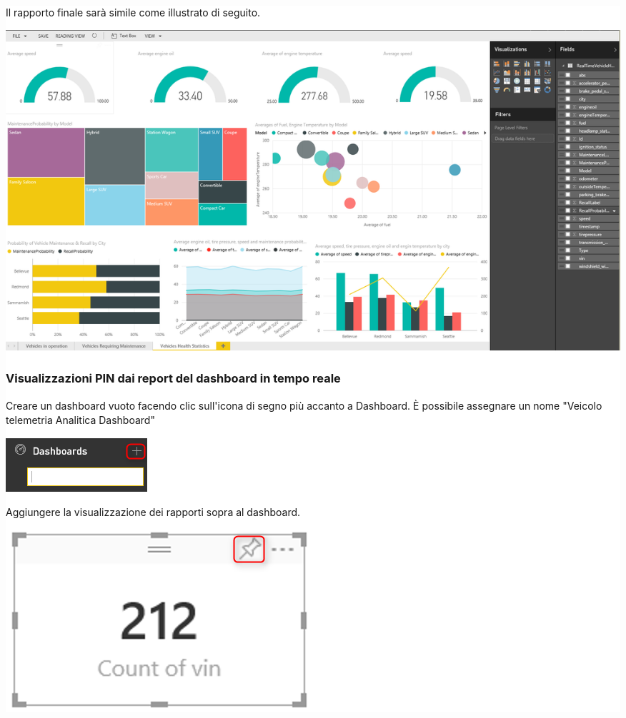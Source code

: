 Il rapporto finale sarà simile come illustrato di seguito.

![Rapporto finale Auto connesso](./media/cortana-analytics-playbook-vehicle-telemetry-powerbi-dashboard/connected-cars-3.4jj.png)

### <a name="pin-visualizations-from-the-reports-to-the-real-time-dashboard"></a>Visualizzazioni PIN dai report del dashboard in tempo reale
  
Creare un dashboard vuoto facendo clic sull'icona di segno più accanto a Dashboard. È possibile assegnare un nome "Veicolo telemetria Analitica Dashboard"

![Dashboard di auto connesso](./media/cortana-analytics-playbook-vehicle-telemetry-powerbi-dashboard/connected-cars-3.5.png)

Aggiungere la visualizzazione dei rapporti sopra al dashboard. 
 
![Dashboard di auto connesso](./media/cortana-analytics-playbook-vehicle-telemetry-powerbi-dashboard/connected-cars-3.6.png)

